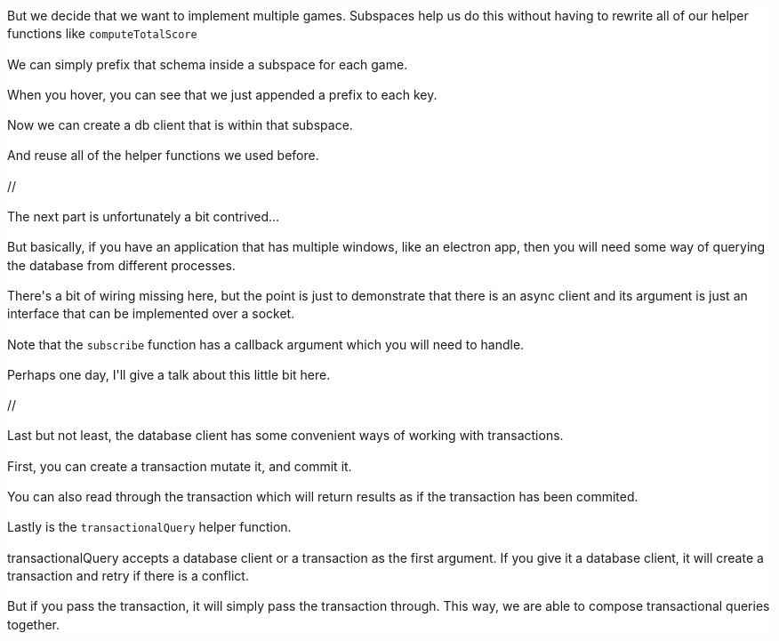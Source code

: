 
But we decide that we want to implement multiple games.
Subspaces help us do this
without having to rewrite all of our helper functions
like `computeTotalScore`

We can simply prefix that schema inside a subspace for each game.

When you hover, you can see that we just appended a prefix
to each key.

Now we can create a db client that is within that subspace.

And reuse all of the helper functions we used before.


//

The next part is unfortunately a bit contrived...

But basically, if you have an application
that has multiple windows,
like an electron app,
then you will need some way of querying the database
from different processes.

There's a bit of wiring missing here,
but the point is just to demonstrate
that there is an async client
and its argument is just an interface
that can be implemented over a socket.

Note that the `subscribe` function has a callback argument
which you will need to handle.

Perhaps one day, I'll give a talk about this little bit here.

//

Last but not least,
the database client has some convenient ways of working with transactions.


First, you can create a transaction
mutate it,
and commit it.


You can also read through the transaction
which will return results as if the transaction has been commited.


Lastly is the `transactionalQuery` helper function.

transactionalQuery accepts a database client or a transaction as the first argument.
If you give it a database client,
it will create a transaction
and retry if there is a conflict.

But if you pass the transaction, it will simply pass the transaction through.
This way, we are able to compose transactional queries together.
